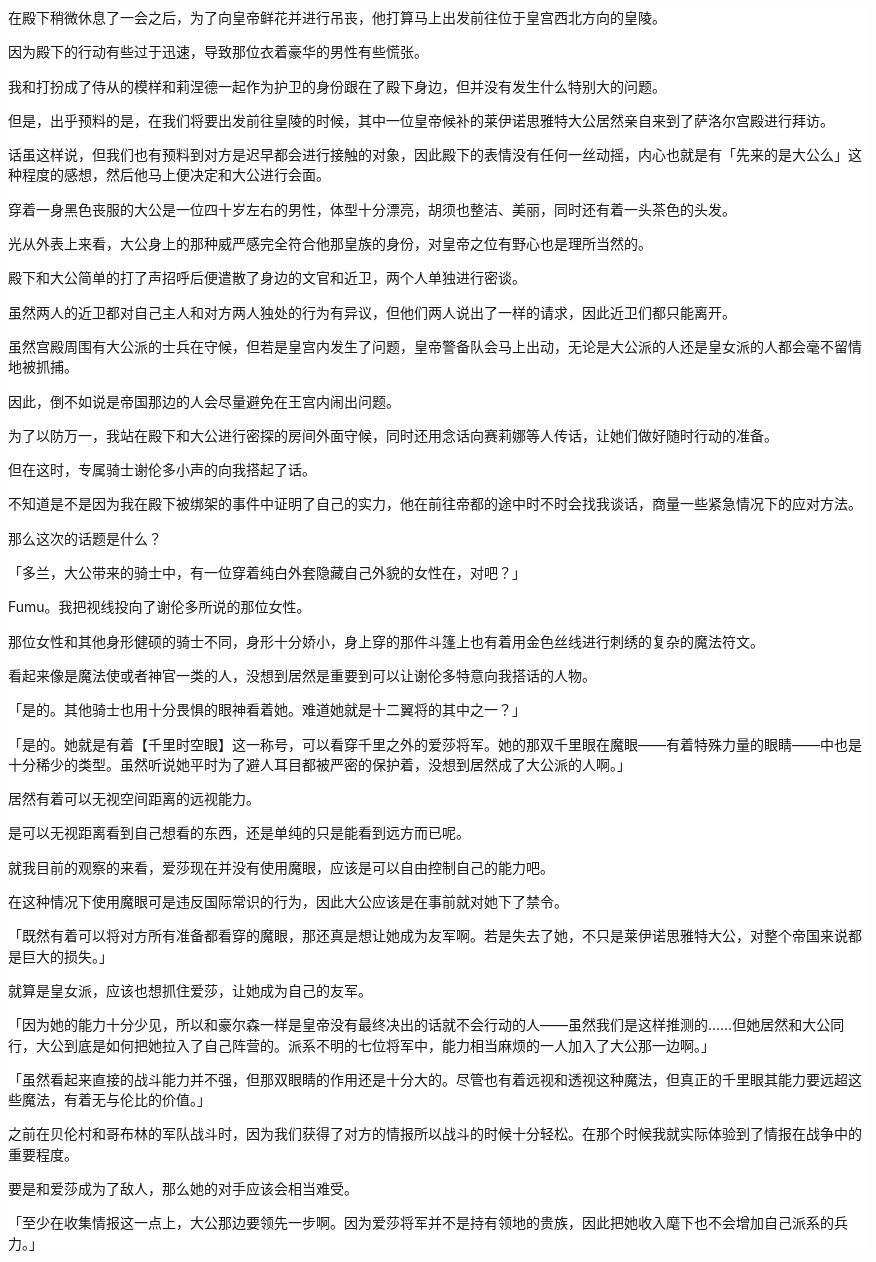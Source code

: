 在殿下稍微休息了一会之后，为了向皇帝鲜花并进行吊丧，他打算马上出发前往位于皇宫西北方向的皇陵。

因为殿下的行动有些过于迅速，导致那位衣着豪华的男性有些慌张。

我和打扮成了侍从的模样和莉涅德一起作为护卫的身份跟在了殿下身边，但并没有发生什么特别大的问题。

但是，出乎预料的是，在我们将要出发前往皇陵的时候，其中一位皇帝候补的莱伊诺思雅特大公居然亲自来到了萨洛尔宫殿进行拜访。

话虽这样说，但我们也有预料到对方是迟早都会进行接触的对象，因此殿下的表情没有任何一丝动摇，内心也就是有「先来的是大公么」这种程度的感想，然后他马上便决定和大公进行会面。

穿着一身黑色丧服的大公是一位四十岁左右的男性，体型十分漂亮，胡须也整洁、美丽，同时还有着一头茶色的头发。

光从外表上来看，大公身上的那种威严感完全符合他那皇族的身份，对皇帝之位有野心也是理所当然的。

殿下和大公简单的打了声招呼后便遣散了身边的文官和近卫，两个人单独进行密谈。

虽然两人的近卫都对自己主人和对方两人独处的行为有异议，但他们两人说出了一样的请求，因此近卫们都只能离开。

虽然宫殿周围有大公派的士兵在守候，但若是皇宫内发生了问题，皇帝警备队会马上出动，无论是大公派的人还是皇女派的人都会毫不留情地被抓捕。

因此，倒不如说是帝国那边的人会尽量避免在王宫内闹出问题。

为了以防万一，我站在殿下和大公进行密探的房间外面守候，同时还用念话向赛莉娜等人传话，让她们做好随时行动的准备。

但在这时，专属骑士谢伦多小声的向我搭起了话。

不知道是不是因为我在殿下被绑架的事件中证明了自己的实力，他在前往帝都的途中时不时会找我谈话，商量一些紧急情况下的应对方法。

那么这次的话题是什么？

「多兰，大公带来的骑士中，有一位穿着纯白外套隐藏自己外貌的女性在，对吧？」

Fumu。我把视线投向了谢伦多所说的那位女性。

那位女性和其他身形健硕的骑士不同，身形十分娇小，身上穿的那件斗篷上也有着用金色丝线进行刺绣的复杂的魔法符文。

看起来像是魔法使或者神官一类的人，没想到居然是重要到可以让谢伦多特意向我搭话的人物。

「是的。其他骑士也用十分畏惧的眼神看着她。难道她就是十二翼将的其中之一？」

「是的。她就是有着【千里时空眼】这一称号，可以看穿千里之外的爱莎将军。她的那双千里眼在魔眼——有着特殊力量的眼睛——中也是十分稀少的类型。虽然听说她平时为了避人耳目都被严密的保护着，没想到居然成了大公派的人啊。」

居然有着可以无视空间距离的远视能力。

是可以无视距离看到自己想看的东西，还是单纯的只是能看到远方而已呢。

就我目前的观察的来看，爱莎现在并没有使用魔眼，应该是可以自由控制自己的能力吧。

在这种情况下使用魔眼可是违反国际常识的行为，因此大公应该是在事前就对她下了禁令。

「既然有着可以将对方所有准备都看穿的魔眼，那还真是想让她成为友军啊。若是失去了她，不只是莱伊诺思雅特大公，对整个帝国来说都是巨大的损失。」

就算是皇女派，应该也想抓住爱莎，让她成为自己的友军。

「因为她的能力十分少见，所以和豪尔森一样是皇帝没有最终决出的话就不会行动的人——虽然我们是这样推测的……但她居然和大公同行，大公到底是如何把她拉入了自己阵营的。派系不明的七位将军中，能力相当麻烦的一人加入了大公那一边啊。」

「虽然看起来直接的战斗能力并不强，但那双眼睛的作用还是十分大的。尽管也有着远视和透视这种魔法，但真正的千里眼其能力要远超这些魔法，有着无与伦比的价值。」

之前在贝伦村和哥布林的军队战斗时，因为我们获得了对方的情报所以战斗的时候十分轻松。在那个时候我就实际体验到了情报在战争中的重要程度。

要是和爱莎成为了敌人，那么她的对手应该会相当难受。

「至少在收集情报这一点上，大公那边要领先一步啊。因为爱莎将军并不是持有领地的贵族，因此把她收入麾下也不会增加自己派系的兵力。」
